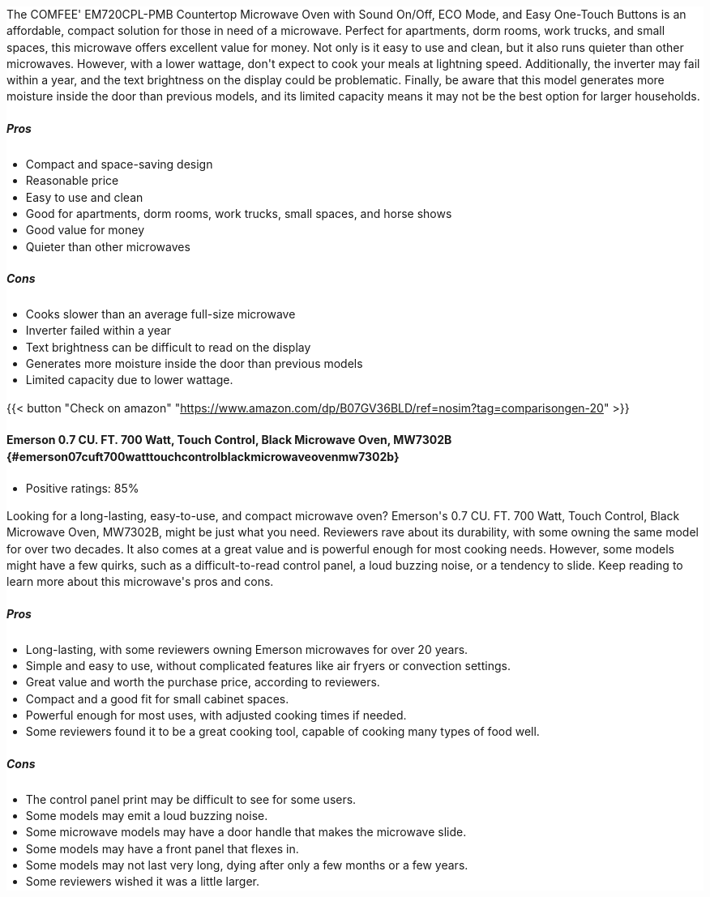 The COMFEE' EM720CPL-PMB Countertop Microwave Oven with Sound On/Off, ECO Mode, and Easy One-Touch Buttons is an affordable, compact solution for those in need of a microwave. Perfect for apartments, dorm rooms, work trucks, and small spaces, this microwave offers excellent value for money. Not only is it easy to use and clean, but it also runs quieter than other microwaves. However, with a lower wattage, don't expect to cook your meals at lightning speed. Additionally, the inverter may fail within a year, and the text brightness on the display could be problematic. Finally, be aware that this model generates more moisture inside the door than previous models, and its limited capacity means it may not be the best option for larger households.

##### Pros
- Compact and space-saving design
- Reasonable price
- Easy to use and clean
- Good for apartments, dorm rooms, work trucks, small spaces, and horse shows 
- Good value for money
- Quieter than other microwaves

##### Cons
- Cooks slower than an average full-size microwave
- Inverter failed within a year
- Text brightness can be difficult to read on the display
- Generates more moisture inside the door than previous models
- Limited capacity due to lower wattage.

{{< button "Check on amazon" "https://www.amazon.com/dp/B07GV36BLD/ref=nosim?tag=comparisongen-20" >}}

#### Emerson 0.7 CU. FT. 700 Watt, Touch Control, Black Microwave Oven, MW7302B {#emerson07cuft700watttouchcontrolblackmicrowaveovenmw7302b}



* Positive ratings: 85%

Looking for a long-lasting, easy-to-use, and compact microwave oven? Emerson's 0.7 CU. FT. 700 Watt, Touch Control, Black Microwave Oven, MW7302B, might be just what you need. Reviewers rave about its durability, with some owning the same model for over two decades. It also comes at a great value and is powerful enough for most cooking needs. However, some models might have a few quirks, such as a difficult-to-read control panel, a loud buzzing noise, or a tendency to slide. Keep reading to learn more about this microwave's pros and cons.

##### Pros
- Long-lasting, with some reviewers owning Emerson microwaves for over 20 years.
- Simple and easy to use, without complicated features like air fryers or convection settings.
- Great value and worth the purchase price, according to reviewers.
- Compact and a good fit for small cabinet spaces.
- Powerful enough for most uses, with adjusted cooking times if needed.
- Some reviewers found it to be a great cooking tool, capable of cooking many types of food well.
##### Cons
- The control panel print may be difficult to see for some users.
- Some models may emit a loud buzzing noise.
- Some microwave models may have a door handle that makes the microwave slide.
- Some models may have a front panel that flexes in.
- Some models may not last very long, dying after only a few months or a few years.
- Some reviewers wished it was a little larger.
